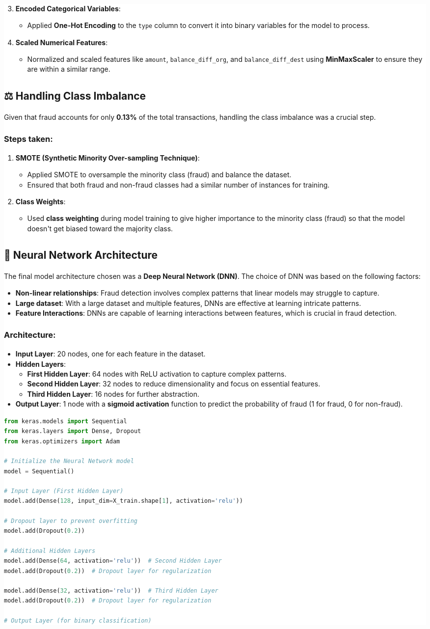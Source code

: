 3. **Encoded Categorical Variables**:
   - Applied **One-Hot Encoding** to the `type` column to convert it into binary variables for the model to process.

4. **Scaled Numerical Features**:
   - Normalized and scaled features like `amount`, `balance_diff_org`, and `balance_diff_dest` using **MinMaxScaler** to ensure they are within a similar range.

## ⚖️ Handling Class Imbalance

Given that fraud accounts for only **0.13%** of the total transactions, handling the class imbalance was a crucial step. 

### Steps taken:
1. **SMOTE (Synthetic Minority Over-sampling Technique)**:
   - Applied SMOTE to oversample the minority class (fraud) and balance the dataset.
   - Ensured that both fraud and non-fraud classes had a similar number of instances for training.

2. **Class Weights**:
   - Used **class weighting** during model training to give higher importance to the minority class (fraud) so that the model doesn't get biased toward the majority class.

## 🧠 Neural Network Architecture

The final model architecture chosen was a **Deep Neural Network (DNN)**. The choice of DNN was based on the following factors:
- **Non-linear relationships**: Fraud detection involves complex patterns that linear models may struggle to capture.
- **Large dataset**: With a large dataset and multiple features, DNNs are effective at learning intricate patterns.
- **Feature Interactions**: DNNs are capable of learning interactions between features, which is crucial in fraud detection.

### Architecture:
- **Input Layer**: 20 nodes, one for each feature in the dataset.
- **Hidden Layers**:
  - **First Hidden Layer**: 64 nodes with ReLU activation to capture complex patterns.
  - **Second Hidden Layer**: 32 nodes to reduce dimensionality and focus on essential features.
  - **Third Hidden Layer**: 16 nodes for further abstraction.
- **Output Layer**: 1 node with a **sigmoid activation** function to predict the probability of fraud (1 for fraud, 0 for non-fraud).

```python
from keras.models import Sequential
from keras.layers import Dense, Dropout
from keras.optimizers import Adam

# Initialize the Neural Network model
model = Sequential()

# Input Layer (First Hidden Layer)
model.add(Dense(128, input_dim=X_train.shape[1], activation='relu'))

# Dropout layer to prevent overfitting
model.add(Dropout(0.2))

# Additional Hidden Layers
model.add(Dense(64, activation='relu'))  # Second Hidden Layer
model.add(Dropout(0.2))  # Dropout layer for regularization

model.add(Dense(32, activation='relu'))  # Third Hidden Layer
model.add(Dropout(0.2))  # Dropout layer for regularization

# Output Layer (for binary classification)
```